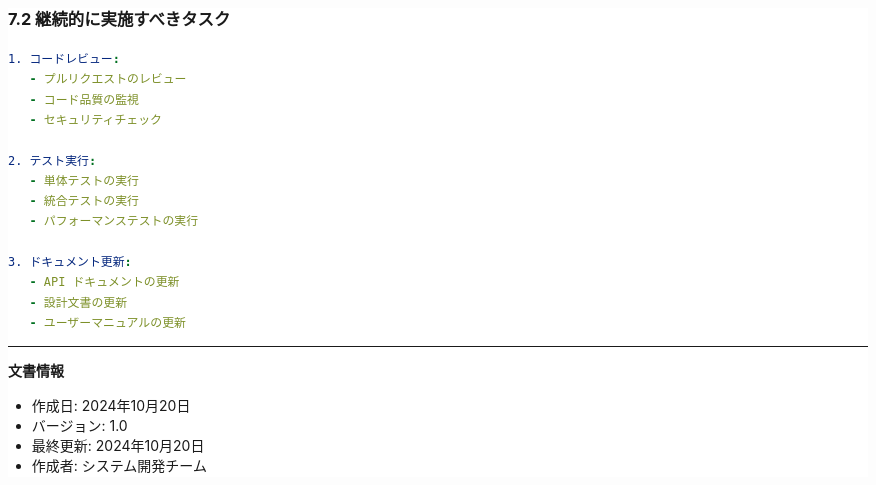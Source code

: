 ### **7.2 継続的に実施すべきタスク**

```yaml
1. コードレビュー:
   - プルリクエストのレビュー
   - コード品質の監視
   - セキュリティチェック

2. テスト実行:
   - 単体テストの実行
   - 統合テストの実行
   - パフォーマンステストの実行

3. ドキュメント更新:
   - API ドキュメントの更新
   - 設計文書の更新
   - ユーザーマニュアルの更新
```

---

**文書情報**
- 作成日: 2024年10月20日
- バージョン: 1.0
- 最終更新: 2024年10月20日
- 作成者: システム開発チーム
